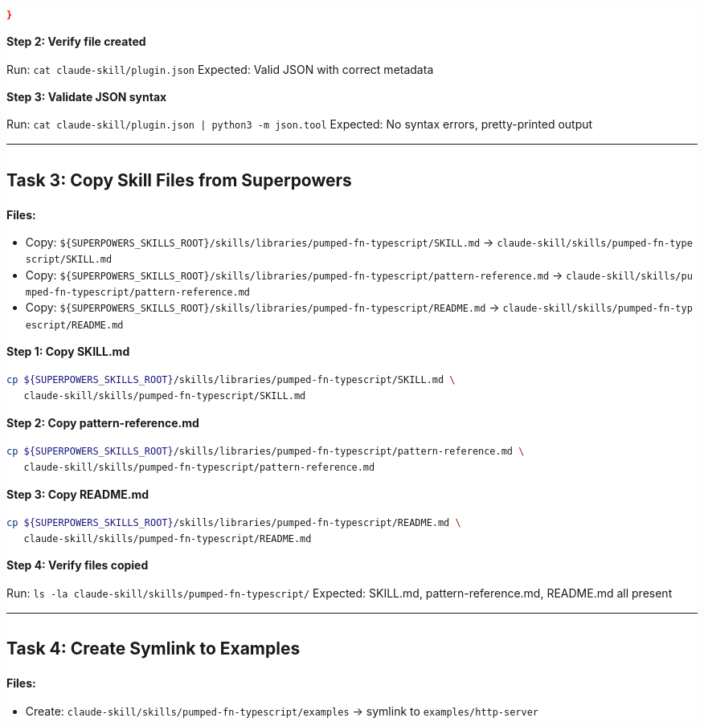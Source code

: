 ```json
}
```

**Step 2: Verify file created**

Run: `cat claude-skill/plugin.json`
Expected: Valid JSON with correct metadata

**Step 3: Validate JSON syntax**

Run: `cat claude-skill/plugin.json | python3 -m json.tool`
Expected: No syntax errors, pretty-printed output

---

## Task 3: Copy Skill Files from Superpowers

**Files:**
- Copy: `${SUPERPOWERS_SKILLS_ROOT}/skills/libraries/pumped-fn-typescript/SKILL.md` → `claude-skill/skills/pumped-fn-typescript/SKILL.md`
- Copy: `${SUPERPOWERS_SKILLS_ROOT}/skills/libraries/pumped-fn-typescript/pattern-reference.md` → `claude-skill/skills/pumped-fn-typescript/pattern-reference.md`
- Copy: `${SUPERPOWERS_SKILLS_ROOT}/skills/libraries/pumped-fn-typescript/README.md` → `claude-skill/skills/pumped-fn-typescript/README.md`

**Step 1: Copy SKILL.md**

```bash
cp ${SUPERPOWERS_SKILLS_ROOT}/skills/libraries/pumped-fn-typescript/SKILL.md \
   claude-skill/skills/pumped-fn-typescript/SKILL.md
```

**Step 2: Copy pattern-reference.md**

```bash
cp ${SUPERPOWERS_SKILLS_ROOT}/skills/libraries/pumped-fn-typescript/pattern-reference.md \
   claude-skill/skills/pumped-fn-typescript/pattern-reference.md
```

**Step 3: Copy README.md**

```bash
cp ${SUPERPOWERS_SKILLS_ROOT}/skills/libraries/pumped-fn-typescript/README.md \
   claude-skill/skills/pumped-fn-typescript/README.md
```

**Step 4: Verify files copied**

Run: `ls -la claude-skill/skills/pumped-fn-typescript/`
Expected: SKILL.md, pattern-reference.md, README.md all present

---

## Task 4: Create Symlink to Examples

**Files:**
- Create: `claude-skill/skills/pumped-fn-typescript/examples` → symlink to `examples/http-server`
